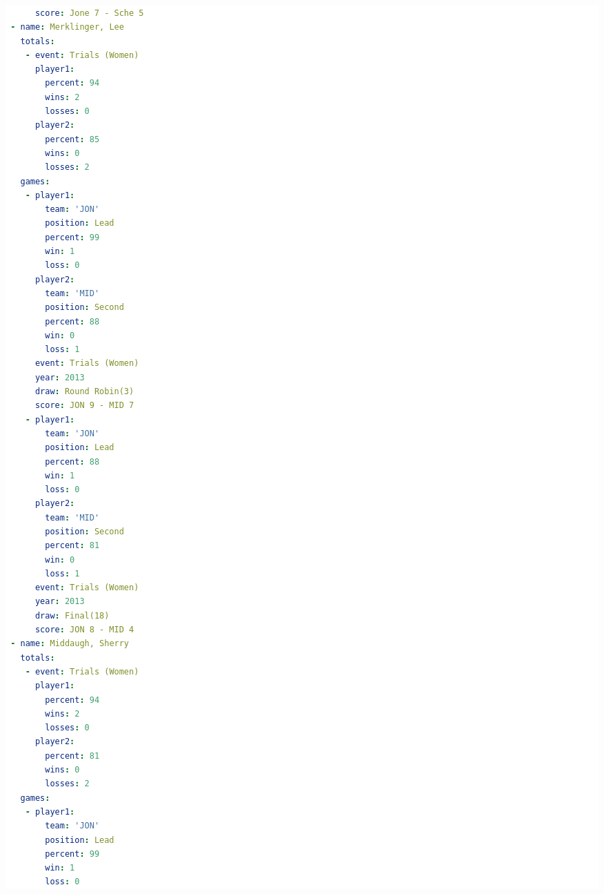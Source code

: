 ```yaml
      score: Jone 7 - Sche 5
 - name: Merklinger, Lee
   totals:
    - event: Trials (Women)
      player1:
        percent: 94
        wins: 2
        losses: 0
      player2:
        percent: 85
        wins: 0
        losses: 2
   games:
    - player1:
        team: 'JON'
        position: Lead
        percent: 99
        win: 1
        loss: 0
      player2:
        team: 'MID'
        position: Second
        percent: 88
        win: 0
        loss: 1
      event: Trials (Women)
      year: 2013
      draw: Round Robin(3)
      score: JON 9 - MID 7
    - player1:
        team: 'JON'
        position: Lead
        percent: 88
        win: 1
        loss: 0
      player2:
        team: 'MID'
        position: Second
        percent: 81
        win: 0
        loss: 1
      event: Trials (Women)
      year: 2013
      draw: Final(18)
      score: JON 8 - MID 4
 - name: Middaugh, Sherry
   totals:
    - event: Trials (Women)
      player1:
        percent: 94
        wins: 2
        losses: 0
      player2:
        percent: 81
        wins: 0
        losses: 2
   games:
    - player1:
        team: 'JON'
        position: Lead
        percent: 99
        win: 1
        loss: 0
```